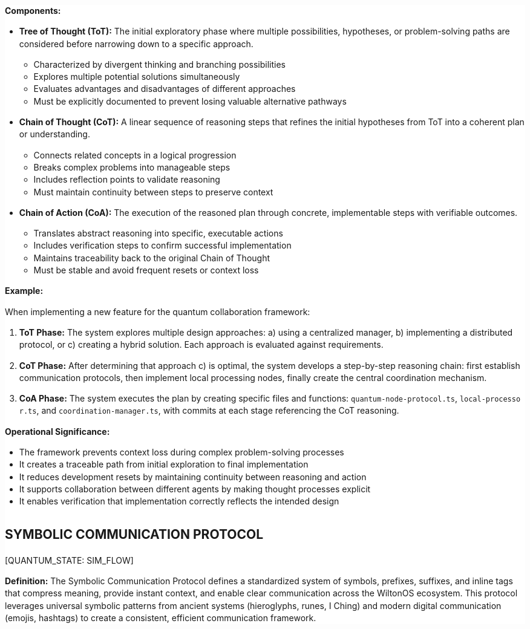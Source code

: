 **Components:**

* **Tree of Thought (ToT):** The initial exploratory phase where multiple possibilities, hypotheses, or problem-solving paths are considered before narrowing down to a specific approach.
  * Characterized by divergent thinking and branching possibilities
  * Explores multiple potential solutions simultaneously
  * Evaluates advantages and disadvantages of different approaches
  * Must be explicitly documented to prevent losing valuable alternative pathways

* **Chain of Thought (CoT):** A linear sequence of reasoning steps that refines the initial hypotheses from ToT into a coherent plan or understanding.
  * Connects related concepts in a logical progression
  * Breaks complex problems into manageable steps
  * Includes reflection points to validate reasoning
  * Must maintain continuity between steps to preserve context

* **Chain of Action (CoA):** The execution of the reasoned plan through concrete, implementable steps with verifiable outcomes.
  * Translates abstract reasoning into specific, executable actions
  * Includes verification steps to confirm successful implementation
  * Maintains traceability back to the original Chain of Thought
  * Must be stable and avoid frequent resets or context loss

**Example:**

When implementing a new feature for the quantum collaboration framework:

1. **ToT Phase:** The system explores multiple design approaches: a) using a centralized manager, b) implementing a distributed protocol, or c) creating a hybrid solution. Each approach is evaluated against requirements.

2. **CoT Phase:** After determining that approach c) is optimal, the system develops a step-by-step reasoning chain: first establish communication protocols, then implement local processing nodes, finally create the central coordination mechanism.

3. **CoA Phase:** The system executes the plan by creating specific files and functions: `quantum-node-protocol.ts`, `local-processor.ts`, and `coordination-manager.ts`, with commits at each stage referencing the CoT reasoning.

**Operational Significance:**

* The framework prevents context loss during complex problem-solving processes
* It creates a traceable path from initial exploration to final implementation
* It reduces development resets by maintaining continuity between reasoning and action
* It supports collaboration between different agents by making thought processes explicit
* It enables verification that implementation correctly reflects the intended design

## SYMBOLIC COMMUNICATION PROTOCOL

[QUANTUM_STATE: SIM_FLOW]

**Definition:** The Symbolic Communication Protocol defines a standardized system of symbols, prefixes, suffixes, and inline tags that compress meaning, provide instant context, and enable clear communication across the WiltonOS ecosystem. This protocol leverages universal symbolic patterns from ancient systems (hieroglyphs, runes, I Ching) and modern digital communication (emojis, hashtags) to create a consistent, efficient communication framework.
